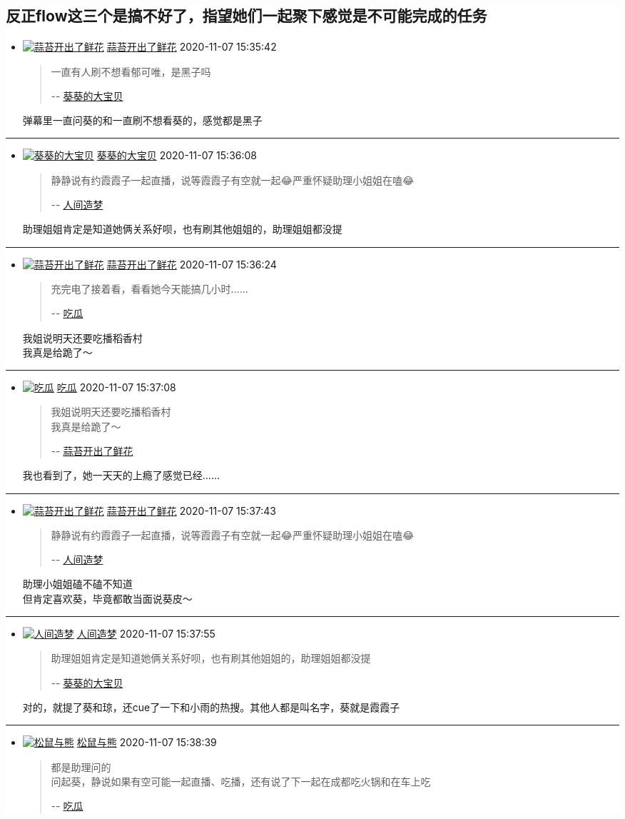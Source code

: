   反正flow这三个是搞不好了，指望她们一起聚下感觉是不可能完成的任务  
---
* [![蒜苔开出了鲜花](../../image/icon/u26765466-1.jpg)](https://www.douban.com/people/26765466/)    [蒜苔开出了鲜花](https://www.douban.com/people/26765466/)    2020-11-07 15:35:42  
  >一直有人刷不想看郁可唯，是黑子吗  
  >
  >-- [葵葵的大宝贝](https://www.douban.com/people/196003397/)  
  
  弹幕里一直问葵的和一直刷不想看葵的，感觉都是黑子  
---
* [![葵葵的大宝贝](../../image/icon/u196003397-1.jpg)](https://www.douban.com/people/196003397/)    [葵葵的大宝贝](https://www.douban.com/people/196003397/)    2020-11-07 15:36:08  
  >静静说有约霞霞子一起直播，说等霞霞子有空就一起😂严重怀疑助理小姐姐在嗑😂  
  >
  >-- [人间造梦](https://www.douban.com/people/205824373/)  
  
  助理姐姐肯定是知道她俩关系好呗，也有刷其他姐姐的，助理姐姐都没提  
---
* [![蒜苔开出了鲜花](../../image/icon/u26765466-1.jpg)](https://www.douban.com/people/26765466/)    [蒜苔开出了鲜花](https://www.douban.com/people/26765466/)    2020-11-07 15:36:24  
  >充完电了接着看，看看她今天能搞几小时……  
  >
  >-- [吃瓜](https://www.douban.com/people/219893584/)  
  
  我姐说明天还要吃播稻香村  
  我真是给跪了～  
---
* [![吃瓜](../../image/icon/u219893584-2.jpg)](https://www.douban.com/people/219893584/)    [吃瓜](https://www.douban.com/people/219893584/)    2020-11-07 15:37:08  
  >我姐说明天还要吃播稻香村  
  >我真是给跪了～  
  >
  >-- [蒜苔开出了鲜花](https://www.douban.com/people/26765466/)  
  
  我也看到了，她一天天的上瘾了感觉已经……  
---
* [![蒜苔开出了鲜花](../../image/icon/u26765466-1.jpg)](https://www.douban.com/people/26765466/)    [蒜苔开出了鲜花](https://www.douban.com/people/26765466/)    2020-11-07 15:37:43  
  >静静说有约霞霞子一起直播，说等霞霞子有空就一起😂严重怀疑助理小姐姐在嗑😂  
  >
  >-- [人间造梦](https://www.douban.com/people/205824373/)  
  
  助理小姐姐磕不磕不知道  
  但肯定喜欢葵，毕竟都敢当面说葵皮～  
---
* [![人间造梦](../../image/icon/u205824373-4.jpg)](https://www.douban.com/people/205824373/)    [人间造梦](https://www.douban.com/people/205824373/)    2020-11-07 15:37:55  
  >助理姐姐肯定是知道她俩关系好呗，也有刷其他姐姐的，助理姐姐都没提  
  >
  >-- [葵葵的大宝贝](https://www.douban.com/people/196003397/)  
  
  对的，就提了葵和琼，还cue了一下和小雨的热搜。其他人都是叫名字，葵就是霞霞子  
---
* [![松鼠与熊](../../image/icon/u168667402-2.jpg)](https://www.douban.com/people/168667402/)    [松鼠与熊](https://www.douban.com/people/168667402/)    2020-11-07 15:38:39  
  >都是助理问的  
  >问起葵，静说如果有空可能一起直播、吃播，还有说了下一起在成都吃火锅和在车上吃  
  >
  >-- [吃瓜](https://www.douban.com/people/219893584/)  
  